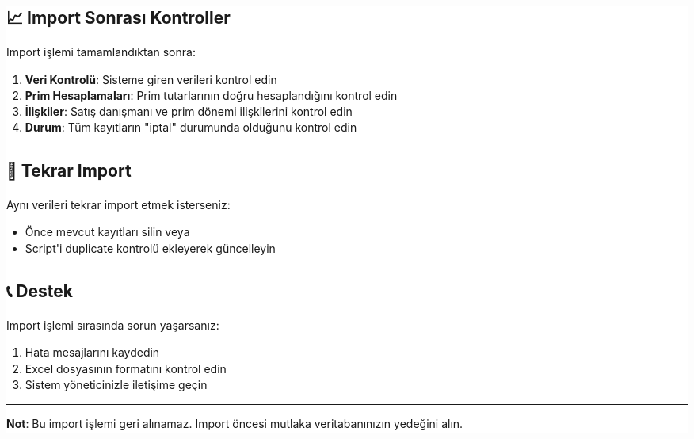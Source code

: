 ## 📈 Import Sonrası Kontroller

Import işlemi tamamlandıktan sonra:

1. **Veri Kontrolü**: Sisteme giren verileri kontrol edin
2. **Prim Hesaplamaları**: Prim tutarlarının doğru hesaplandığını kontrol edin
3. **İlişkiler**: Satış danışmanı ve prim dönemi ilişkilerini kontrol edin
4. **Durum**: Tüm kayıtların "iptal" durumunda olduğunu kontrol edin

## 🔄 Tekrar Import

Aynı verileri tekrar import etmek isterseniz:
- Önce mevcut kayıtları silin veya
- Script'i duplicate kontrolü ekleyerek güncelleyin

## 📞 Destek

Import işlemi sırasında sorun yaşarsanız:
1. Hata mesajlarını kaydedin
2. Excel dosyasının formatını kontrol edin
3. Sistem yöneticinizle iletişime geçin

---

**Not**: Bu import işlemi geri alınamaz. Import öncesi mutlaka veritabanınızın yedeğini alın.

